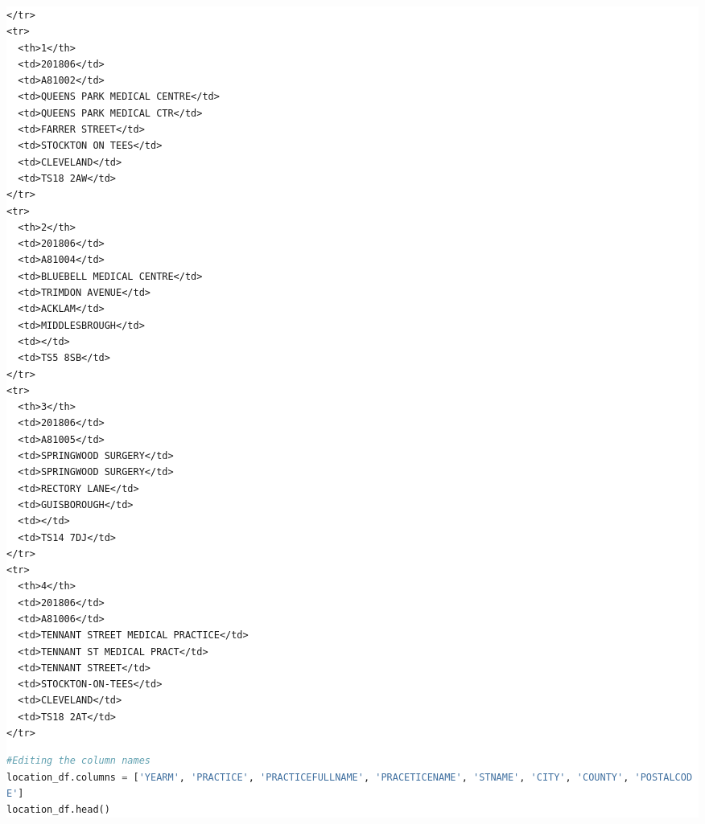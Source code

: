     </tr>
    <tr>
      <th>1</th>
      <td>201806</td>
      <td>A81002</td>
      <td>QUEENS PARK MEDICAL CENTRE</td>
      <td>QUEENS PARK MEDICAL CTR</td>
      <td>FARRER STREET</td>
      <td>STOCKTON ON TEES</td>
      <td>CLEVELAND</td>
      <td>TS18 2AW</td>
    </tr>
    <tr>
      <th>2</th>
      <td>201806</td>
      <td>A81004</td>
      <td>BLUEBELL MEDICAL CENTRE</td>
      <td>TRIMDON AVENUE</td>
      <td>ACKLAM</td>
      <td>MIDDLESBROUGH</td>
      <td></td>
      <td>TS5 8SB</td>
    </tr>
    <tr>
      <th>3</th>
      <td>201806</td>
      <td>A81005</td>
      <td>SPRINGWOOD SURGERY</td>
      <td>SPRINGWOOD SURGERY</td>
      <td>RECTORY LANE</td>
      <td>GUISBOROUGH</td>
      <td></td>
      <td>TS14 7DJ</td>
    </tr>
    <tr>
      <th>4</th>
      <td>201806</td>
      <td>A81006</td>
      <td>TENNANT STREET MEDICAL PRACTICE</td>
      <td>TENNANT ST MEDICAL PRACT</td>
      <td>TENNANT STREET</td>
      <td>STOCKTON-ON-TEES</td>
      <td>CLEVELAND</td>
      <td>TS18 2AT</td>
    </tr>
  </tbody>
</table>
</div>




```python
#Editing the column names
location_df.columns = ['YEARM', 'PRACTICE', 'PRACTICEFULLNAME', 'PRACETICENAME', 'STNAME', 'CITY', 'COUNTY', 'POSTALCODE']
location_df.head()
```

